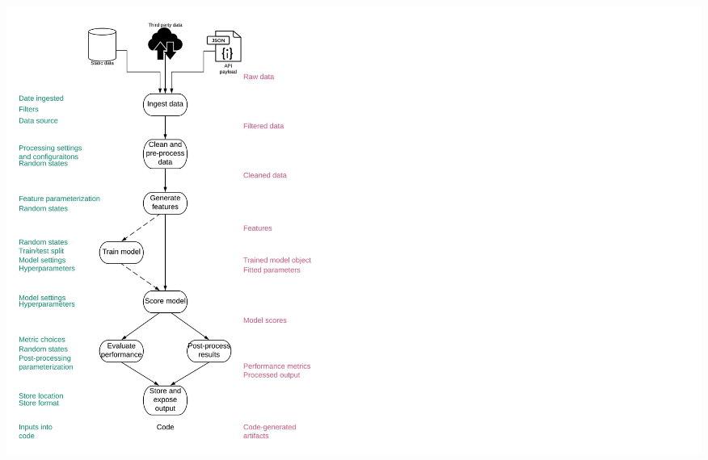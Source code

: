 ##  

<img src="figures/scoring-flow.jpeg" alt="Steps of a machine learning model - online" width="400" align="middle"/>
